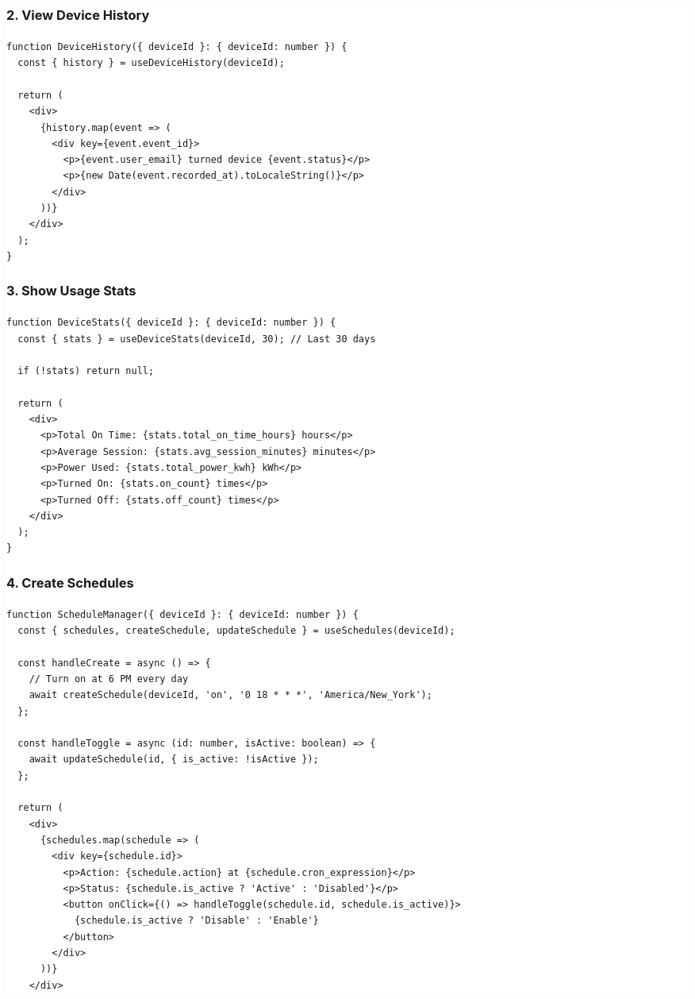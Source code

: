 ### **2. View Device History**
```tsx
function DeviceHistory({ deviceId }: { deviceId: number }) {
  const { history } = useDeviceHistory(deviceId);
  
  return (
    <div>
      {history.map(event => (
        <div key={event.event_id}>
          <p>{event.user_email} turned device {event.status}</p>
          <p>{new Date(event.recorded_at).toLocaleString()}</p>
        </div>
      ))}
    </div>
  );
}
```

### **3. Show Usage Stats**
```tsx
function DeviceStats({ deviceId }: { deviceId: number }) {
  const { stats } = useDeviceStats(deviceId, 30); // Last 30 days
  
  if (!stats) return null;
  
  return (
    <div>
      <p>Total On Time: {stats.total_on_time_hours} hours</p>
      <p>Average Session: {stats.avg_session_minutes} minutes</p>
      <p>Power Used: {stats.total_power_kwh} kWh</p>
      <p>Turned On: {stats.on_count} times</p>
      <p>Turned Off: {stats.off_count} times</p>
    </div>
  );
}
```

### **4. Create Schedules**
```tsx
function ScheduleManager({ deviceId }: { deviceId: number }) {
  const { schedules, createSchedule, updateSchedule } = useSchedules(deviceId);
  
  const handleCreate = async () => {
    // Turn on at 6 PM every day
    await createSchedule(deviceId, 'on', '0 18 * * *', 'America/New_York');
  };
  
  const handleToggle = async (id: number, isActive: boolean) => {
    await updateSchedule(id, { is_active: !isActive });
  };
  
  return (
    <div>
      {schedules.map(schedule => (
        <div key={schedule.id}>
          <p>Action: {schedule.action} at {schedule.cron_expression}</p>
          <p>Status: {schedule.is_active ? 'Active' : 'Disabled'}</p>
          <button onClick={() => handleToggle(schedule.id, schedule.is_active)}>
            {schedule.is_active ? 'Disable' : 'Enable'}
          </button>
        </div>
      ))}
    </div>
```